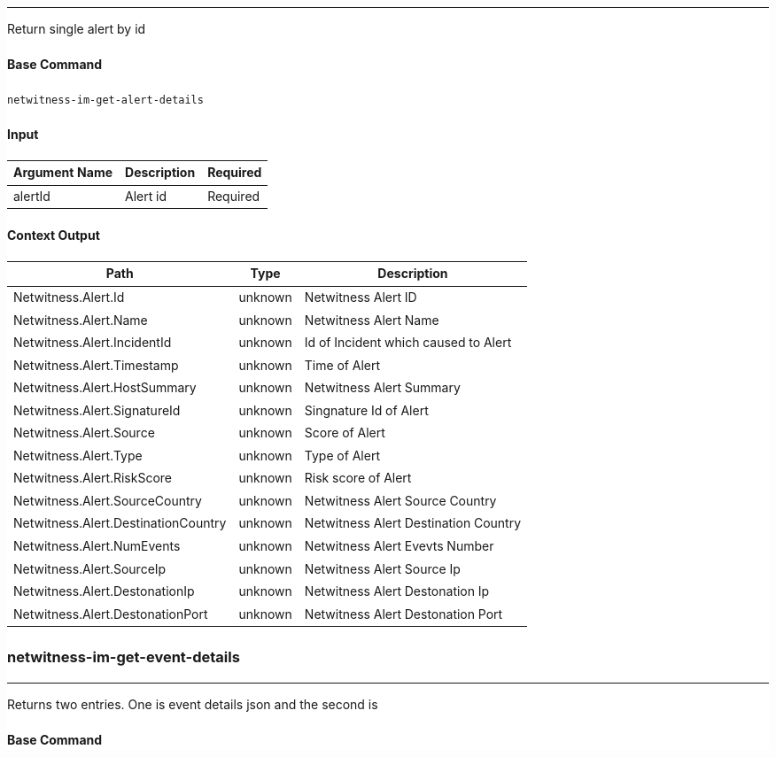 ***
Return single alert by id


#### Base Command

`netwitness-im-get-alert-details`

#### Input

| **Argument Name** | **Description** | **Required** |
| --- | --- | --- |
| alertId | Alert id | Required | 


#### Context Output

| **Path** | **Type** | **Description** |
| --- | --- | --- |
| Netwitness.Alert.Id | unknown | Netwitness Alert ID | 
| Netwitness.Alert.Name | unknown | Netwitness Alert Name | 
| Netwitness.Alert.IncidentId | unknown | Id of Incident which caused to Alert | 
| Netwitness.Alert.Timestamp | unknown | Time of Alert | 
| Netwitness.Alert.HostSummary | unknown | Netwitness Alert Summary | 
| Netwitness.Alert.SignatureId | unknown | Singnature Id of Alert | 
| Netwitness.Alert.Source | unknown | Score of Alert | 
| Netwitness.Alert.Type | unknown | Type of Alert | 
| Netwitness.Alert.RiskScore | unknown | Risk score of Alert | 
| Netwitness.Alert.SourceCountry | unknown | Netwitness Alert Source Country | 
| Netwitness.Alert.DestinationCountry | unknown | Netwitness Alert Destination Country | 
| Netwitness.Alert.NumEvents | unknown | Netwitness Alert Evevts Number | 
| Netwitness.Alert.SourceIp | unknown | Netwitness Alert Source Ip | 
| Netwitness.Alert.DestonationIp | unknown | Netwitness Alert Destonation Ip | 
| Netwitness.Alert.DestonationPort | unknown | Netwitness Alert Destonation Port | 


### netwitness-im-get-event-details

***
Returns two entries. One is event details json and the second is


#### Base Command
